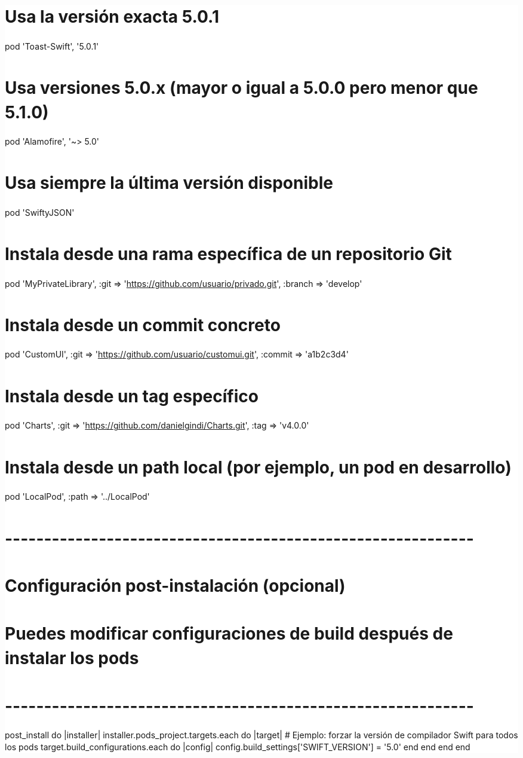   # Usa la versión exacta 5.0.1
  pod 'Toast-Swift', '5.0.1'
  
  # Usa versiones 5.0.x (mayor o igual a 5.0.0 pero menor que 5.1.0)
  pod 'Alamofire', '~> 5.0'
  
  # Usa siempre la última versión disponible
  pod 'SwiftyJSON'
  
  # Instala desde una rama específica de un repositorio Git
  pod 'MyPrivateLibrary', :git => 'https://github.com/usuario/privado.git', :branch => 'develop'
  
  # Instala desde un commit concreto
  pod 'CustomUI', :git => 'https://github.com/usuario/customui.git', :commit => 'a1b2c3d4'
  
  # Instala desde un tag específico
  pod 'Charts', :git => 'https://github.com/danielgindi/Charts.git', :tag => 'v4.0.0'
  
  # Instala desde un path local (por ejemplo, un pod en desarrollo)
  pod 'LocalPod', :path => '../LocalPod'

  # ------------------------------------------------------------
  # Configuración post-instalación (opcional)
  # Puedes modificar configuraciones de build después de instalar los pods
  # ------------------------------------------------------------
  post_install do |installer|
    installer.pods_project.targets.each do |target|
      # Ejemplo: forzar la versión de compilador Swift para todos los pods
      target.build_configurations.each do |config|
        config.build_settings['SWIFT_VERSION'] = '5.0'
      end
    end
  end
end
